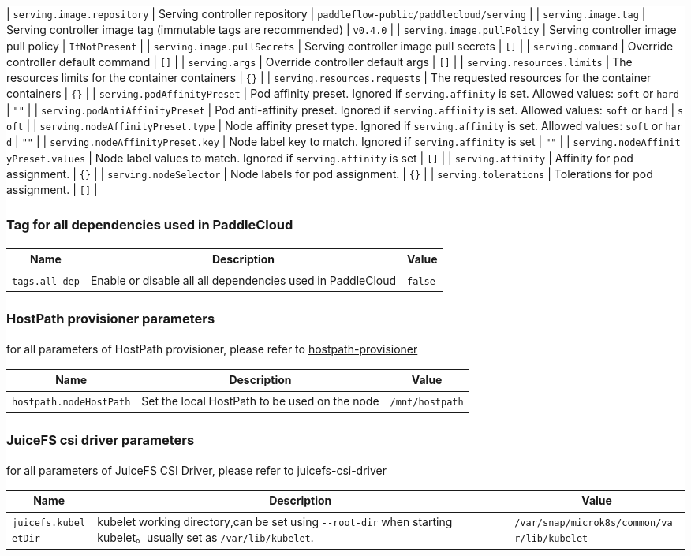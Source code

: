 | `serving.image.repository`                  | Serving controller repository                                                                         | `paddleflow-public/paddlecloud/serving`   |
| `serving.image.tag`                         | Serving controller image tag (immutable tags are recommended)                                                            | `v0.4.0`               |
| `serving.image.pullPolicy`                  | Serving controller image pull policy                                                                                     | `IfNotPresent`         |
| `serving.image.pullSecrets`                 | Serving controller image pull secrets                                                                                    | `[]`                   |
| `serving.command`                           | Override controller default command                                                                                      | `[]`                   |
| `serving.args`                              | Override controller default args                                                                                         | `[]`                   |
| `serving.resources.limits`                  | The resources limits for the container containers                                                                        | `{}`                   |
| `serving.resources.requests`                | The requested resources for the container containers                                                                     | `{}`                   |
| `serving.podAffinityPreset`                 | Pod affinity preset. Ignored if `serving.affinity` is set. Allowed values: `soft` or `hard`                              | `""`                   |
| `serving.podAntiAffinityPreset`             | Pod anti-affinity preset. Ignored if `serving.affinity` is set. Allowed values: `soft` or `hard`                         | `soft`                 |
| `serving.nodeAffinityPreset.type`           | Node affinity preset type. Ignored if `serving.affinity` is set. Allowed values: `soft` or `hard`                        | `""`                   |
| `serving.nodeAffinityPreset.key`            | Node label key to match. Ignored if `serving.affinity` is set                                                            | `""`                   |
| `serving.nodeAffinityPreset.values`         | Node label values to match. Ignored if `serving.affinity` is set                                                         | `[]`                   |
| `serving.affinity`                          | Affinity for pod assignment.                                                                                             | `{}`                   |
| `serving.nodeSelector`                      | Node labels for pod assignment.                                                                                          | `{}`                   |
| `serving.tolerations`                       | Tolerations for pod assignment.                                                                                          | `[]`                   |


### Tag for all dependencies used in PaddleCloud

| Name                                          | Description                                                                                                              | Value                             |
| --------------------------------------------- | ------------------------------------------------------------------------------------------------------------------------ | --------------------------------- |
| `tags.all-dep`                                | Enable or disable all all dependencies used in PaddleCloud                                                               | `false`                           |


### HostPath provisioner parameters

for all parameters of HostPath provisioner, please refer to [hostpath-provisioner](https://artifacthub.io/packages/helm/rimusz/hostpath-provisioner)

| Name                                          | Description                                                                                                              | Value                             |
| --------------------------------------------- | ------------------------------------------------------------------------------------------------------------------------ | --------------------------------- |
| `hostpath.nodeHostPath`                       | Set the local HostPath to be used on the node                                                                            | `/mnt/hostpath`                   |


### JuiceFS csi driver parameters

for all parameters of JuiceFS CSI Driver, please refer to [juicefs-csi-driver](https://github.com/juicedata/juicefs-csi-driver)

| Name                                             | Description                                                                                                                      | Value                         |
| ------------------------------------------------ | -------------------------------------------------------------------------------------------------------------------------------- | ----------------------------- |
| `juicefs.kubeletDir`                             | kubelet working directory,can be set using `--root-dir` when starting kubelet。usually set as `/var/lib/kubelet`.  | `/var/snap/microk8s/common/var/lib/kubelet` |

